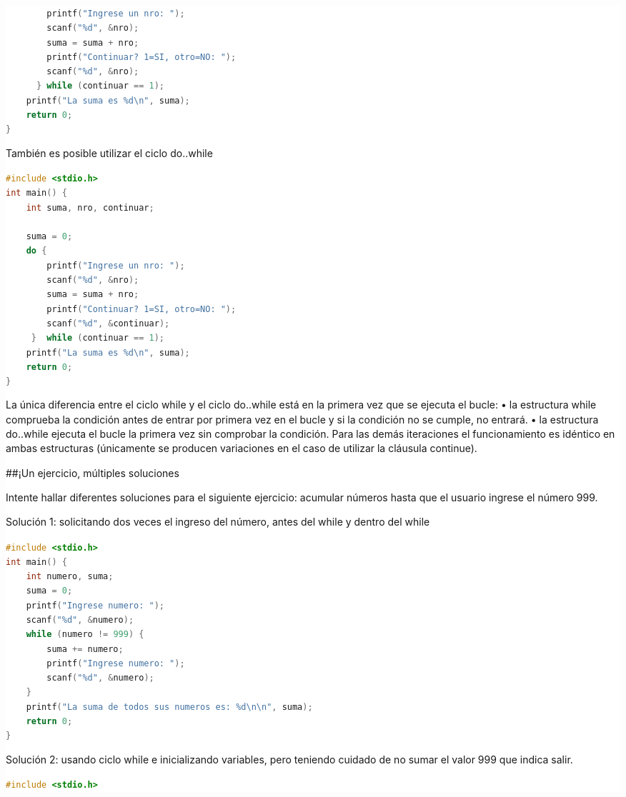 ```c
    	printf("Ingrese un nro: ");
 		scanf("%d", &nro);
	    suma = suma + nro;
        printf("Continuar? 1=SI, otro=NO: ");
        scanf("%d", &nro);
      } while (continuar == 1);
	printf("La suma es %d\n", suma);
    return 0;
}

```
También es posible utilizar el ciclo do..while
```c
#include <stdio.h>
int main() {
	int suma, nro, continuar;

	suma = 0;
    do {
    	printf("Ingrese un nro: ");
        scanf("%d", &nro);
 		suma = suma + nro;
 		printf("Continuar? 1=SI, otro=NO: ");
 		scanf("%d", &continuar);
     }  while (continuar == 1);
	printf("La suma es %d\n", suma);
    return 0;
}

```
La única diferencia entre el ciclo while y el ciclo do..while está en la primera vez que se ejecuta el bucle:
• la estructura while comprueba la condición antes de entrar por primera vez en el bucle y si la condición no se cumple, no entrará.
• la estructura do..while ejecuta el bucle la primera vez sin comprobar la condición. Para las demás iteraciones el funcionamiento es idéntico en ambas estructuras (únicamente se producen variaciones en el caso de utilizar la cláusula continue).

##¡Un ejercicio, múltiples soluciones

Intente hallar diferentes soluciones para el siguiente ejercicio: acumular números hasta que el usuario ingrese el número 999.

Solución 1: solicitando dos veces el ingreso del número, antes del while y dentro del while
```c
#include <stdio.h>
int main() {
	int numero, suma;
    suma = 0;
    printf("Ingrese numero: ");
    scanf("%d", &numero);
    while (numero != 999) {
    	suma += numero;
        printf("Ingrese numero: ");
        scanf("%d", &numero);
	}
	printf("La suma de todos sus numeros es: %d\n\n", suma);
    return 0;
}

```
Solución 2: usando ciclo while e inicializando variables, pero teniendo cuidado de no sumar el valor 999 que indica salir.
```c
#include <stdio.h>
```